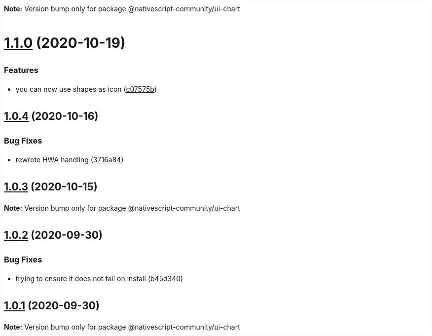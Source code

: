 **Note:** Version bump only for package @nativescript-community/ui-chart





# [1.1.0](https://github.com/Akylas/nativescript-chart/compare/v1.0.4...v1.1.0) (2020-10-19)


### Features

* you can now use shapes as icon ([c07575b](https://github.com/Akylas/nativescript-chart/commit/c07575b8c7f58acf6ebd7682a712fb1d92d59ea7))





## [1.0.4](https://github.com/Akylas/nativescript-chart/compare/v1.0.3...v1.0.4) (2020-10-16)


### Bug Fixes

* rewrote HWA handling ([3716a84](https://github.com/Akylas/nativescript-chart/commit/3716a845b3a862620fbb45b96a1be99e21866065))





## [1.0.3](https://github.com/Akylas/nativescript-chart/compare/v1.0.2...v1.0.3) (2020-10-15)

**Note:** Version bump only for package @nativescript-community/ui-chart





## [1.0.2](https://github.com/Akylas/nativescript-chart/compare/v1.0.1...v1.0.2) (2020-09-30)


### Bug Fixes

* trying to ensure it does not fail on install ([b45d340](https://github.com/Akylas/nativescript-chart/commit/b45d3404a584ec4dda5c833c589f2f82c1cf7e22))





## [1.0.1](https://github.com/nativescript-community/ui-chart/compare/v1.0.0...v1.0.1) (2020-09-30)

**Note:** Version bump only for package @nativescript-community/ui-chart

